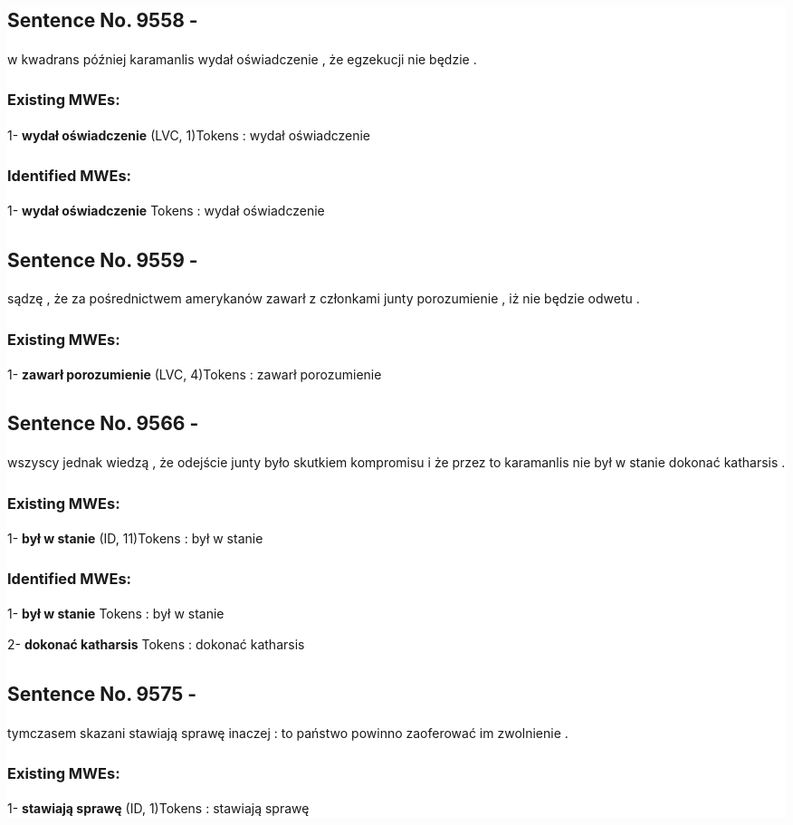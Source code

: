 ## Sentence No. 9558 - 
w kwadrans później karamanlis wydał oświadczenie , że egzekucji nie będzie . 
### Existing MWEs: 
1- **wydał oświadczenie** (LVC, 1)Tokens : 
wydał
oświadczenie

### Identified MWEs: 
1- **wydał oświadczenie** Tokens : 
wydał
oświadczenie

## Sentence No. 9559 - 
sądzę , że za pośrednictwem amerykanów zawarł z członkami junty porozumienie , iż nie będzie odwetu . 
### Existing MWEs: 
1- **zawarł porozumienie** (LVC, 4)Tokens : 
zawarł
porozumienie

## Sentence No. 9566 - 
wszyscy jednak wiedzą , że odejście junty było skutkiem kompromisu i że przez to karamanlis nie był w stanie dokonać katharsis . 
### Existing MWEs: 
1- **był w stanie** (ID, 11)Tokens : 
był
w
stanie

### Identified MWEs: 
1- **był w stanie** Tokens : 
był
w
stanie

2- **dokonać katharsis** Tokens : 
dokonać
katharsis

## Sentence No. 9575 - 
tymczasem skazani stawiają sprawę inaczej : to państwo powinno zaoferować im zwolnienie . 
### Existing MWEs: 
1- **stawiają sprawę** (ID, 1)Tokens : 
stawiają
sprawę
